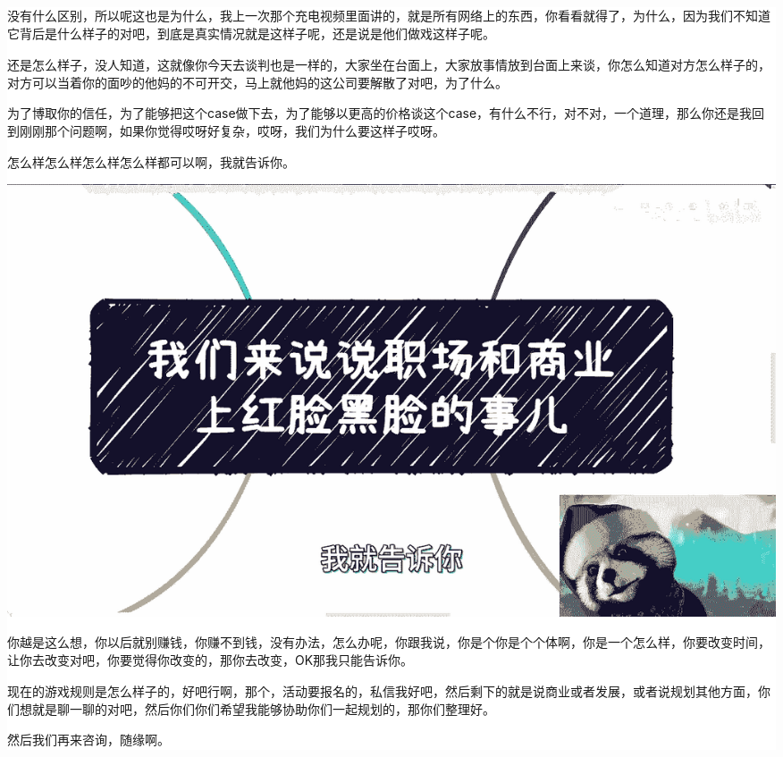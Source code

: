 没有什么区别，所以呢这也是为什么，我上一次那个充电视频里面讲的，就是所有网络上的东西，你看看就得了，为什么，因为我们不知道它背后是什么样子的对吧，到底是真实情况就是这样子呢，还是说是他们做戏这样子呢。

还是怎么样子，没人知道，这就像你今天去谈判也是一样的，大家坐在台面上，大家放事情放到台面上来谈，你怎么知道对方怎么样子的，对方可以当着你的面吵的他妈的不可开交，马上就他妈的这公司要解散了对吧，为了什么。

为了博取你的信任，为了能够把这个case做下去，为了能够以更高的价格谈这个case，有什么不行，对不对，一个道理，那么你还是我回到刚刚那个问题啊，如果你觉得哎呀好复杂，哎呀，我们为什么要这样子哎呀。

怎么样怎么样怎么样怎么样都可以啊，我就告诉你。

![](img/b8dc6d7594f560afdad28eb6aa83cbea_41.png)

你越是这么想，你以后就别赚钱，你赚不到钱，没有办法，怎么办呢，你跟我说，你是个你是个个体啊，你是一个怎么样，你要改变时间，让你去改变对吧，你要觉得你改变的，那你去改变，OK那我只能告诉你。

现在的游戏规则是怎么样子的，好吧行啊，那个，活动要报名的，私信我好吧，然后剩下的就是说商业或者发展，或者说规划其他方面，你们想就是聊一聊的对吧，然后你们你们希望我能够协助你们一起规划的，那你们整理好。

然后我们再来咨询，随缘啊。
